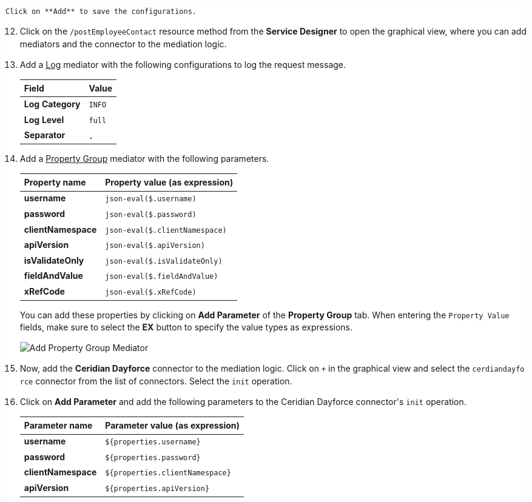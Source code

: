     Click on **Add** to save the configurations.

12. Click on the `/postEmployeeContact` resource method from the **Service Designer** to open the graphical view, where you can add mediators and the connector to the mediation logic.

13. Add a [Log]({{base_path}}/reference/mediators/log-mediator/) mediator with the following configurations to log the request message.

    | Field            | Value                  |
    |------------------|------------------------|
    | **Log Category** | `INFO`                 |
    | **Log Level**    | `full`                 |
    | **Separator**    | `,`                    |

14. Add a [Property Group]({{base_path}}/reference/mediators/property-group-mediator/) mediator with the following parameters.

    | Property name       | Property value (as expression)      |
    |---------------------|-------------------------------------|
    | **username**        | `json-eval($.username)`             |
    | **password**        | `json-eval($.password)`             |
    | **clientNamespace** | `json-eval($.clientNamespace)`      |
    | **apiVersion**      | `json-eval($.apiVersion)`           |
    | **isValidateOnly**  | `json-eval($.isValidateOnly)`       |
    | **fieldAndValue**   | `json-eval($.fieldAndValue)`        |
    | **xRefCode**        | `json-eval($.xRefCode)`             |

    You can add these properties by clicking on **Add Parameter** of the **Property Group** tab. When entering the `Property Value` fields, make sure to select the **EX** button to specify the value types as expressions.

    <img src="{{base_path}}/assets/img/integrate/connectors/dayforce/add-property-params-post-contacts.png" title="Add Property Group Mediator" width="800" alt="Add Property Group Mediator"/>

15. Now, add the **Ceridian Dayforce** connector to the mediation logic. Click on `+` in the graphical view and select the `cerdiandayforce` connector from the list of connectors. Select the `init` operation.

16. Click on **Add Parameter** and add the following parameters to the Ceridian Dayforce connector's `init` operation.

    | Parameter name      | Parameter value (as expression)   |
    |---------------------|-----------------------------------|
    | **username**        | `${properties.username}`                   |
    | **password**        | `${properties.password}`                   |
    | **clientNamespace** | `${properties.clientNamespace}`            |
    | **apiVersion**      | `${properties.apiVersion}`                 |
